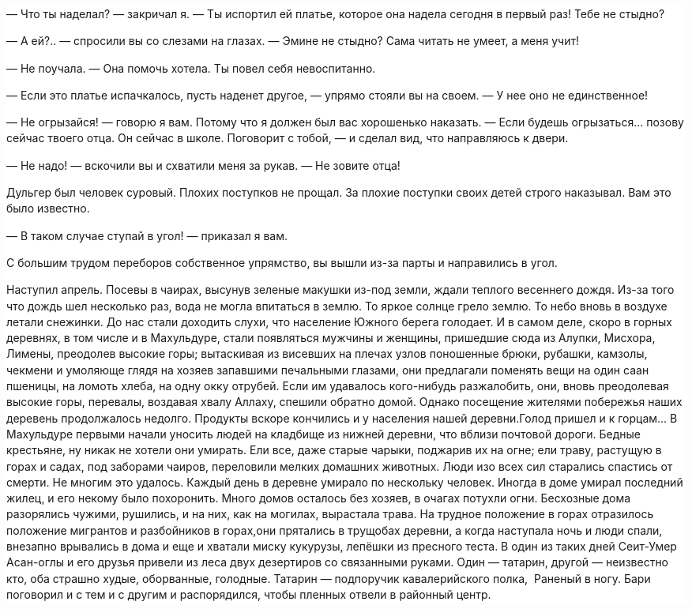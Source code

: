 — Что ты наделал? — закричал я. — Ты испортил ей платье, которое она надела сегодня в первый раз!
Тебе не стыдно?

— А ей?.. — спросили вы со слезами на глазах. — Эмине не стыдно?
Сама читать не умеет, а меня учит!

— Не поучала.
— Она помочь хотела.
Ты повел себя невоспитанно.

— Если это платье испачкалось, пусть наденет другое, — упрямо стояли вы на своем. — У нее оно не единственное!

— Не огрызайся! — говорю я вам.
Потому что я должен был вас хорошенько наказать. — Если будешь огрызаться... позову сейчас твоего отца.
Он сейчас в школе.
Поговорит с тобой, — и сделал вид, что направляюсь к двери.

— Не надо! — вскочили вы и схватили меня за рукав. — Не зовите отца!

Дульгер был человек суровый.
Плохих поступков не прощал.
За плохие поступки своих детей строго наказывал.
Вам это было известно.

— В таком случае ступай в угол! — приказал я вам.

С большим трудом переборов собственное упрямство, вы вышли из-за парты и направились в угол.

Наступил апрель.
Посевы в чаирах, высунув зеленые макушки из-под земли, ждали теплого весеннего дождя.
Из-за того что дождь шел несколько раз, вода не могла впитаться в землю.
То яркое солнце грело землю.
То небо вновь в воздухе летали снежинки.
До нас стали доходить слухи, что население Южного берега голодает.
И в самом деле, скоро в горных деревнях, в том числе и в Махульдуре, стали появляться мужчины и женщины, пришедшие сюда из Алупки, Мисхора, Лимены, преодолев высокие горы; вытаскивая из висевших на плечах узлов поношенные брюки, рубашки, камзолы, чекмени и умоляюще глядя на хозяев запавшими печальными глазами, они предлагали поменять вещи на один саан пшеницы, на ломоть хлеба, на одну окку отрубей.
Если им удавалось кого-нибудь разжалобить, они, вновь преодолевая высокие горы, перевалы, воздавая хвалу Аллаху, спешили обратно домой. Однако посещение жителями побережья наших деревень продолжалось недолго. Продукты вскоре кончились и у населения нашей деревни.Голод пришел и к горцам... В Махульдуре первыми начали уносить людей на кладбище из нижней деревни, что вблизи почтовой дороги.
Бедные крестьяне, ну никак не хотели они умирать.
Ели все, даже старые чарыки, поджарив их на огне; ели траву, растущую в горах и садах, под заборами чаиров, переловили мелких домашних животных. Люди изо всех сил старались спастись от смерти.
Не многим это удалось.
Каждый день в деревне умирало по нескольку человек.
Иногда в доме умирал последний жилец, и его некому было похоронить.
Много домов осталось без хозяев, в очагах потухли огни.
Бесхозные дома разорялись чужими, рушились, и на них, как на могилах, вырастала трава.
На трудное положение в горах отразилось положение мигрантов и разбойников в горах,они прятались в трущобах деревни, а когда наступала ночь и люди спали, внезапно врывались в дома и еще и хватали миску кукурузы, лепёшки из пресного теста.
В один из таких дней Сеит-Умер Асан-оглы и его друзья привели из леса двух дезертиров со связанными руками.
Один — татарин, другой — неизвестно кто, оба страшно худые, оборванные, голодные.
Татарин — подпоручик кавалерийского полка, 
Раненый в ногу.
Бари поговорил и с тем и с другим и распорядился, чтобы пленных отвели в районный центр.
